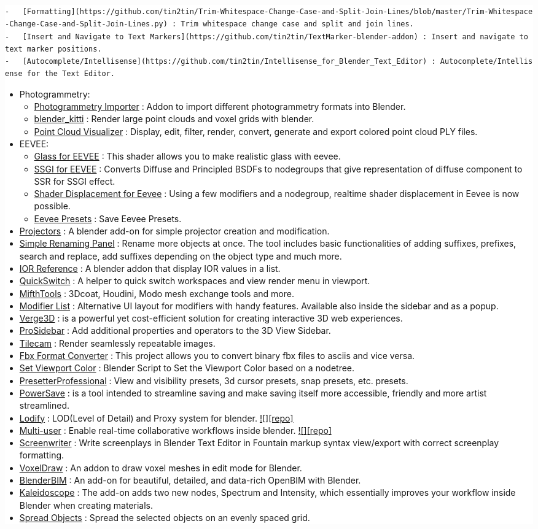     -   [Formatting](https://github.com/tin2tin/Trim-Whitespace-Change-Case-and-Split-Join-Lines/blob/master/Trim-Whitespace-Change-Case-and-Split-Join-Lines.py) : Trim whitespace change case and split and join lines.
    -   [Insert and Navigate to Text Markers](https://github.com/tin2tin/TextMarker-blender-addon) : Insert and navigate to text marker positions.
    -   [Autocomplete/Intellisense](https://github.com/tin2tin/Intellisense_for_Blender_Text_Editor) : Autocomplete/Intellisense for the Text Editor.
-   Photogrammetry:
    -   [Photogrammetry Importer](https://github.com/SBCV/Blender-Addon-Photogrammetry-Importer) : Addon to import different photogrammetry formats into Blender.
    -   [blender_kitti](https://github.com/risteon/blender_kitti) : Render large point clouds and voxel grids with blender.
    -   [Point Cloud Visualizer](https://github.com/uhlik/bpy#point-cloud-visualizer-for-blender-280) : Display, edit, filter, render, convert, generate and export colored point cloud PLY files.
-   EEVEE:
    -   [Glass for EEVEE](https://www.blendswap.com/blend/25759) : This shader allows you to make realistic glass with eevee.
    -   [SSGI for EEVEE](https://gumroad.com/l/PgyXc) : Converts Diffuse and Principled BSDFs to nodegroups that give representation of diffuse component to SSR for SSGI effect.
    -   [Shader Displacement for Eevee](https://gumroad.com/l/WDCRp) : Using a few modifiers and a nodegroup, realtime shader displacement in Eevee is now possible.
    -   [Eevee Presets](https://github.com/danielenger/Eevee-Presets) : Save Eevee Presets.
-   [Projectors](https://github.com/Ocupe/Projectors) : A blender add-on for simple projector creation and modification.
-   [Simple Renaming Panel](https://github.com/Weisl/simple_renaming_panel) : Rename more objects at once. The tool includes basic functionalities of adding suffixes, prefixes, search and replace, add suffixes depending on the object type and much more.
-   [IOR Reference](https://gitlab.com/diegogangl/IOR_reference) : A blender addon that display IOR values in a list.
-   [QuickSwitch](https://github.com/schroef/QuickSwitch) : A helper to quick switch workspaces and view render menu in viewport.
-   [MifthTools](https://github.com/mifth/mifthtools) : 3Dcoat, Houdini, Modo mesh exchange tools and more.
-   [Modifier List](https://blenderartists.org/t/modifier-list-1-5-1/1147752) : Alternative UI layout for modifiers with handy features. Available also inside the sidebar and as a popup.
-   [Verge3D](https://www.soft8soft.com/get-verge3d/) : is a powerful yet cost-efficient solution for creating interactive 3D web experiences.
-   [ProSidebar](https://github.com/CreativeDesigner3D/ProSidebar) : Add additional properties and operators to the 3D View Sidebar.
-   [Tilecam](https://github.com/stuffmatic/tilecam) : Render seamlessly repeatable images.
-   [Fbx Format Converter](https://github.com/BobbyAnguelov/FbxFormatConverter) : This project allows you to convert binary fbx files to asciis and vice versa.
-   [Set Viewport Color](https://github.com/eliemichel/LilySurfaceScrapper) : Blender Script to Set the Viewport Color based on a nodetree.
-   [PresetterProfessional](https://github.com/dpdpforlife/PresetterProfessional) : View and visibility presets, 3d cursor presets, snap presets, etc. presets.
-   [PowerSave](https://gumroad.com/l/powersave) : is a tool intended to streamline saving and make saving itself more accessible, friendly and more artist streamlined.
-   [Lodify](https://devtalk.blender.org/t/level-of-detail-addon/12840) : LOD(Level of Detail) and Proxy system for blender. [![][repo]](https://github.com/DB3D/Lodify)
-   [Multi-user](https://blenderartists.org/t/multi-user/1187118) : Enable real-time collaborative workflows inside blender. [![][repo]](https://gitlab.com/slumber/multi-user)
-   [Screenwriter](https://github.com/tin2tin/Blender_Screenwriter) : Write screenplays in Blender Text Editor in Fountain markup syntax view/export with correct screenplay formatting.
-   [VoxelDraw](https://gumroad.com/l/NClKMV) : An addon to draw voxel meshes in edit mode for Blender.
-   [BlenderBIM](https://blenderbim.org/) : An add-on for beautiful, detailed, and data-rich OpenBIM with Blender.
-   [Kaleidoscope](https://github.com/blenderskool/kaleidoscope) : The add-on adds two new nodes, Spectrum and Intensity, which essentially improves your workflow inside Blender when creating materials.
-   [Spread Objects](https://abdoubouam.gumroad.com/l/spreadobjects) : Spread the selected objects on an evenly spaced grid.